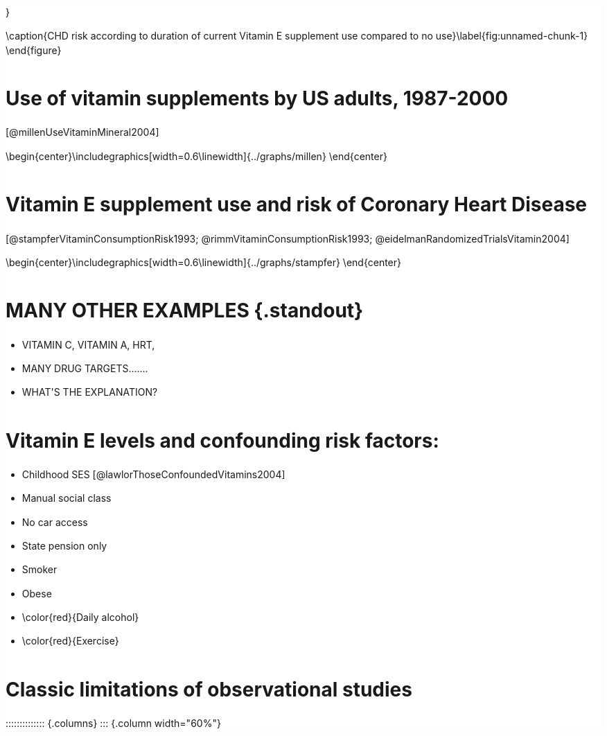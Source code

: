 }

\caption{CHD risk according to duration of current Vitamin E supplement use compared to no use}\label{fig:unnamed-chunk-1}
\end{figure}


# Use of vitamin supplements by US adults, 1987-2000 

[@millenUseVitaminMineral2004]



\begin{center}\includegraphics[width=0.6\linewidth]{../graphs/millen} \end{center}

# Vitamin E supplement use and risk of Coronary Heart Disease

[@stampferVitaminConsumptionRisk1993; @rimmVitaminConsumptionRisk1993; @eidelmanRandomizedTrialsVitamin2004]



\begin{center}\includegraphics[width=0.6\linewidth]{../graphs/stampfer} \end{center}

# MANY OTHER EXAMPLES {.standout}


- VITAMIN C, VITAMIN A, HRT,
- MANY DRUG TARGETS.......


- WHAT'S THE EXPLANATION?

# Vitamin E levels and confounding risk factors:

- Childhood SES [@lawlorThoseConfoundedVitamins2004]

- Manual social class

- No car access

- State pension only

- Smoker

- Obese

- \color{red}{Daily alcohol}

- \color{red}{Exercise}

# Classic limitations of observational studies

:::::::::::::: {.columns}
::: {.column width="60%"}
